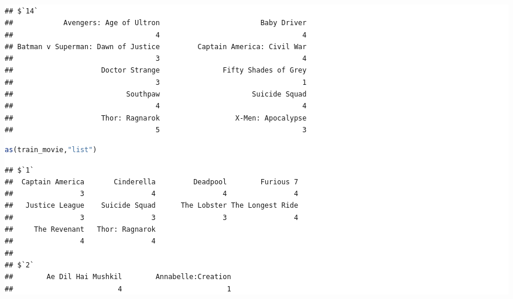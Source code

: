     ## $`14`
    ##            Avengers: Age of Ultron                        Baby Driver 
    ##                                  4                                  4 
    ## Batman v Superman: Dawn of Justice         Captain America: Civil War 
    ##                                  3                                  4 
    ##                     Doctor Strange               Fifty Shades of Grey 
    ##                                  3                                  1 
    ##                           Southpaw                      Suicide Squad 
    ##                                  4                                  4 
    ##                     Thor: Ragnarok                  X-Men: Apocalypse 
    ##                                  5                                  3

``` r
as(train_movie,"list")
```

    ## $`1`
    ##  Captain America       Cinderella         Deadpool        Furious 7 
    ##                3                4                4                4 
    ##   Justice League    Suicide Squad      The Lobster The Longest Ride 
    ##                3                3                3                4 
    ##     The Revenant   Thor: Ragnarok 
    ##                4                4 
    ## 
    ## $`2`
    ##        Ae Dil Hai Mushkil        Annabelle:Creation 
    ##                         4                         1 